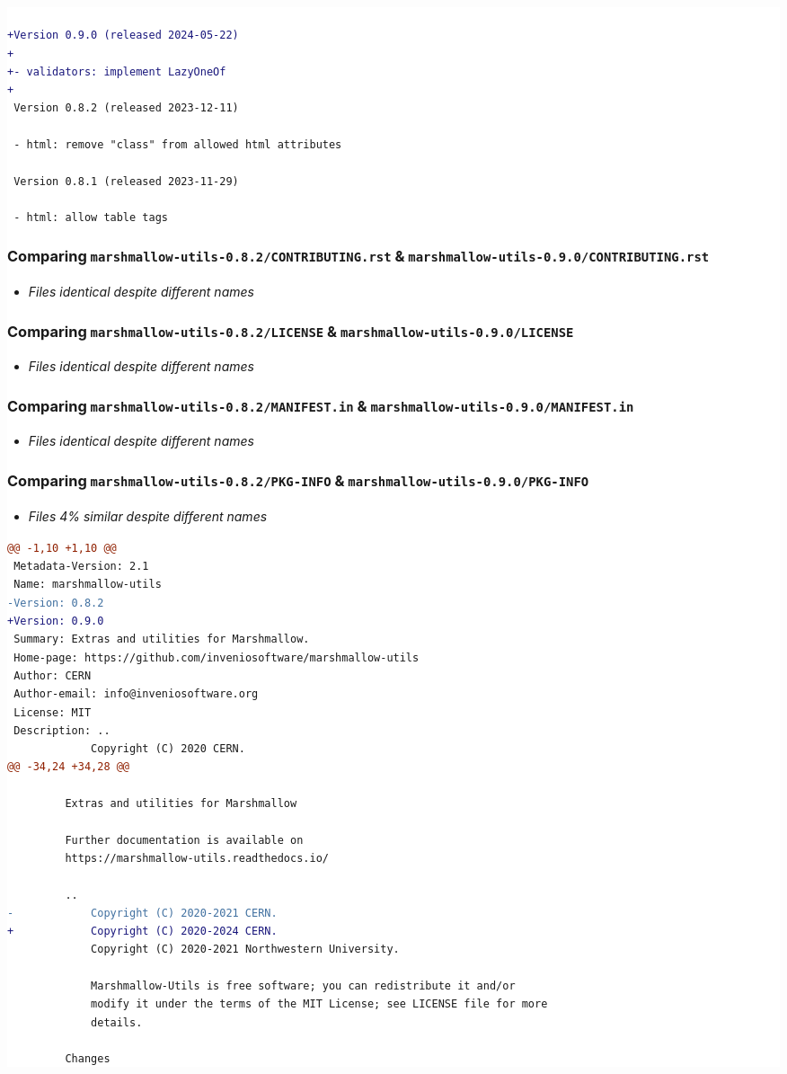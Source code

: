 ```diff
 
+Version 0.9.0 (released 2024-05-22)
+
+- validators: implement LazyOneOf
+
 Version 0.8.2 (released 2023-12-11)
 
 - html: remove "class" from allowed html attributes
 
 Version 0.8.1 (released 2023-11-29)
 
 - html: allow table tags
```

### Comparing `marshmallow-utils-0.8.2/CONTRIBUTING.rst` & `marshmallow-utils-0.9.0/CONTRIBUTING.rst`

 * *Files identical despite different names*

### Comparing `marshmallow-utils-0.8.2/LICENSE` & `marshmallow-utils-0.9.0/LICENSE`

 * *Files identical despite different names*

### Comparing `marshmallow-utils-0.8.2/MANIFEST.in` & `marshmallow-utils-0.9.0/MANIFEST.in`

 * *Files identical despite different names*

### Comparing `marshmallow-utils-0.8.2/PKG-INFO` & `marshmallow-utils-0.9.0/PKG-INFO`

 * *Files 4% similar despite different names*

```diff
@@ -1,10 +1,10 @@
 Metadata-Version: 2.1
 Name: marshmallow-utils
-Version: 0.8.2
+Version: 0.9.0
 Summary: Extras and utilities for Marshmallow.
 Home-page: https://github.com/inveniosoftware/marshmallow-utils
 Author: CERN
 Author-email: info@inveniosoftware.org
 License: MIT
 Description: ..
             Copyright (C) 2020 CERN.
@@ -34,24 +34,28 @@
         
         Extras and utilities for Marshmallow
         
         Further documentation is available on
         https://marshmallow-utils.readthedocs.io/
         
         ..
-            Copyright (C) 2020-2021 CERN.
+            Copyright (C) 2020-2024 CERN.
             Copyright (C) 2020-2021 Northwestern University.
         
             Marshmallow-Utils is free software; you can redistribute it and/or
             modify it under the terms of the MIT License; see LICENSE file for more
             details.
         
         Changes
```